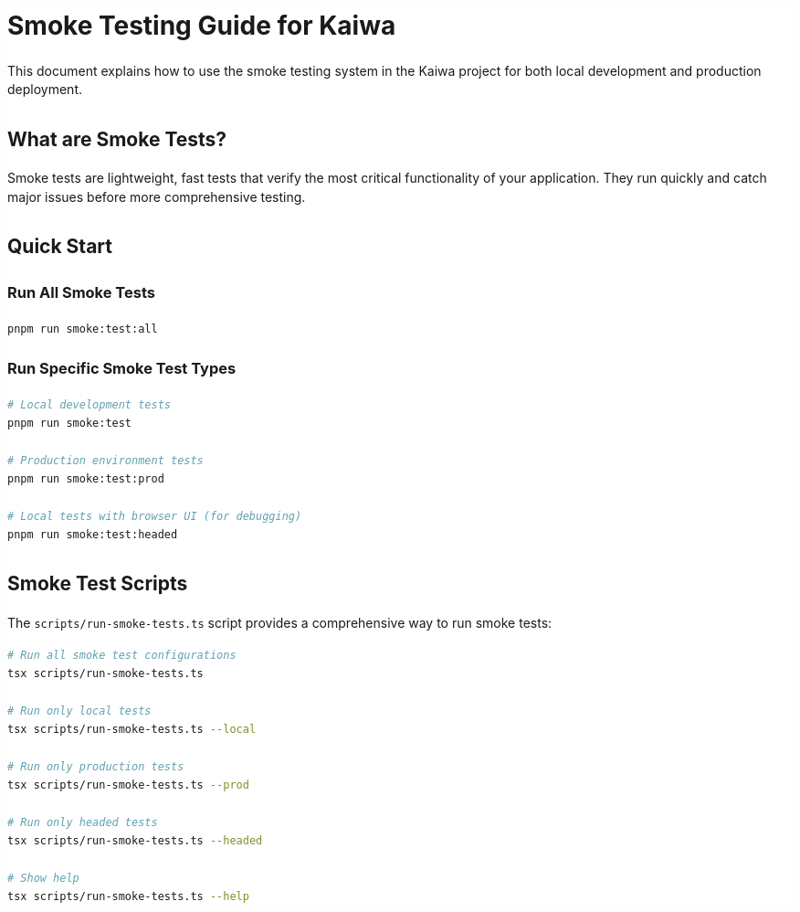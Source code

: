 # Smoke Testing Guide for Kaiwa

This document explains how to use the smoke testing system in the Kaiwa project for both local development and production deployment.

## What are Smoke Tests?

Smoke tests are lightweight, fast tests that verify the most critical functionality of your application. They run quickly and catch major issues before more comprehensive testing.

## Quick Start

### Run All Smoke Tests

```bash
pnpm run smoke:test:all
```

### Run Specific Smoke Test Types

```bash
# Local development tests
pnpm run smoke:test

# Production environment tests
pnpm run smoke:test:prod

# Local tests with browser UI (for debugging)
pnpm run smoke:test:headed
```

## Smoke Test Scripts

The `scripts/run-smoke-tests.ts` script provides a comprehensive way to run smoke tests:

```bash
# Run all smoke test configurations
tsx scripts/run-smoke-tests.ts

# Run only local tests
tsx scripts/run-smoke-tests.ts --local

# Run only production tests
tsx scripts/run-smoke-tests.ts --prod

# Run only headed tests
tsx scripts/run-smoke-tests.ts --headed

# Show help
tsx scripts/run-smoke-tests.ts --help
```
